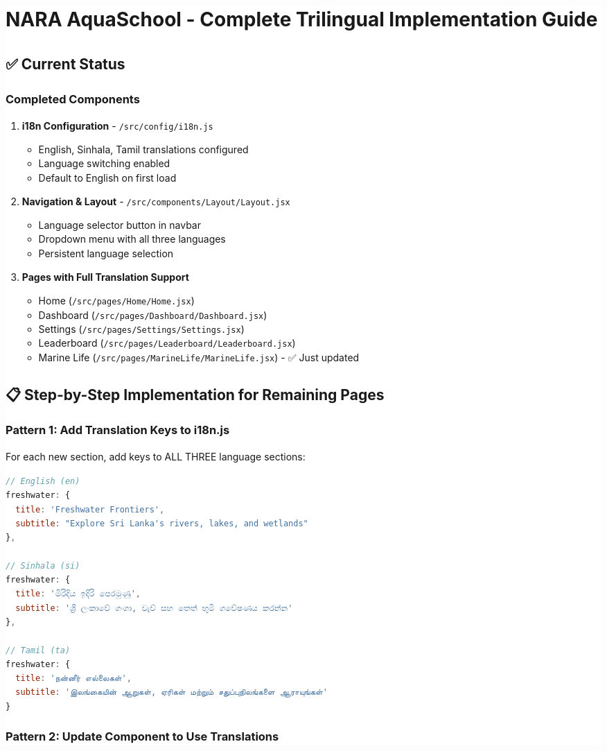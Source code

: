 # NARA AquaSchool - Complete Trilingual Implementation Guide

## ✅ Current Status

### Completed Components
1. **i18n Configuration** - `/src/config/i18n.js`
   - English, Sinhala, Tamil translations configured
   - Language switching enabled
   - Default to English on first load

2. **Navigation & Layout** - `/src/components/Layout/Layout.jsx`
   - Language selector button in navbar
   - Dropdown menu with all three languages
   - Persistent language selection

3. **Pages with Full Translation Support**
   - Home (`/src/pages/Home/Home.jsx`)
   - Dashboard (`/src/pages/Dashboard/Dashboard.jsx`)
   - Settings (`/src/pages/Settings/Settings.jsx`)
   - Leaderboard (`/src/pages/Leaderboard/Leaderboard.jsx`)
   - Marine Life (`/src/pages/MarineLife/MarineLife.jsx`) - ✅ Just updated

## 📋 Step-by-Step Implementation for Remaining Pages

### Pattern 1: Add Translation Keys to i18n.js

For each new section, add keys to ALL THREE language sections:

```javascript
// English (en)
freshwater: {
  title: 'Freshwater Frontiers',
  subtitle: "Explore Sri Lanka's rivers, lakes, and wetlands"
},

// Sinhala (si)
freshwater: {
  title: 'මිරිදිය ඉදිරි පෙරමුණු',
  subtitle: 'ශ්‍රී ලංකාවේ ගංගා, වැව් සහ තෙත් භූමි ගවේෂණය කරන්න'
},

// Tamil (ta)
freshwater: {
  title: 'நன்னீர் எல்லைகள்',
  subtitle: 'இலங்கையின் ஆறுகள், ஏரிகள் மற்றும் சதுப்புநிலங்களை ஆராயுங்கள்'
}
```

### Pattern 2: Update Component to Use Translations
